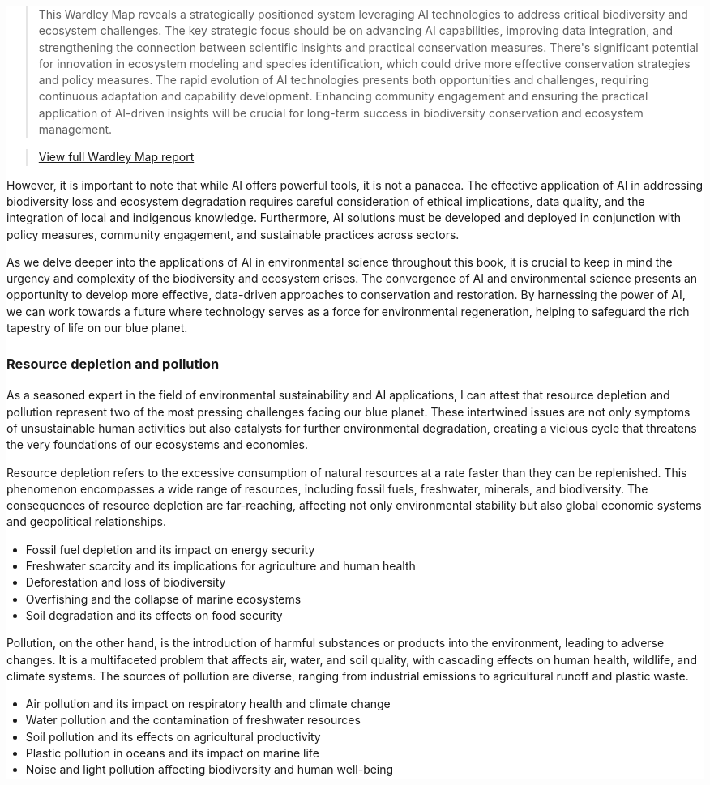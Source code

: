 > This Wardley Map reveals a strategically positioned system leveraging AI technologies to address critical biodiversity and ecosystem challenges. The key strategic focus should be on advancing AI capabilities, improving data integration, and strengthening the connection between scientific insights and practical conservation measures. There's significant potential for innovation in ecosystem modeling and species identification, which could drive more effective conservation strategies and policy measures. The rapid evolution of AI technologies presents both opportunities and challenges, requiring continuous adaptation and capability development. Enhancing community engagement and ensuring the practical application of AI-driven insights will be crucial for long-term success in biodiversity conservation and ecosystem management.

> [View full Wardley Map report](markdown/wardley_map_reports/wardley_map_report_02_Biodiversity_loss_and_ecosystem_degradation.md)

However, it is important to note that while AI offers powerful tools, it is not a panacea. The effective application of AI in addressing biodiversity loss and ecosystem degradation requires careful consideration of ethical implications, data quality, and the integration of local and indigenous knowledge. Furthermore, AI solutions must be developed and deployed in conjunction with policy measures, community engagement, and sustainable practices across sectors.

As we delve deeper into the applications of AI in environmental science throughout this book, it is crucial to keep in mind the urgency and complexity of the biodiversity and ecosystem crises. The convergence of AI and environmental science presents an opportunity to develop more effective, data-driven approaches to conservation and restoration. By harnessing the power of AI, we can work towards a future where technology serves as a force for environmental regeneration, helping to safeguard the rich tapestry of life on our blue planet.

### <a id="resource-depletion-and-pollution"></a>Resource depletion and pollution

As a seasoned expert in the field of environmental sustainability and AI applications, I can attest that resource depletion and pollution represent two of the most pressing challenges facing our blue planet. These intertwined issues are not only symptoms of unsustainable human activities but also catalysts for further environmental degradation, creating a vicious cycle that threatens the very foundations of our ecosystems and economies.

Resource depletion refers to the excessive consumption of natural resources at a rate faster than they can be replenished. This phenomenon encompasses a wide range of resources, including fossil fuels, freshwater, minerals, and biodiversity. The consequences of resource depletion are far-reaching, affecting not only environmental stability but also global economic systems and geopolitical relationships.

- Fossil fuel depletion and its impact on energy security
- Freshwater scarcity and its implications for agriculture and human health
- Deforestation and loss of biodiversity
- Overfishing and the collapse of marine ecosystems
- Soil degradation and its effects on food security

Pollution, on the other hand, is the introduction of harmful substances or products into the environment, leading to adverse changes. It is a multifaceted problem that affects air, water, and soil quality, with cascading effects on human health, wildlife, and climate systems. The sources of pollution are diverse, ranging from industrial emissions to agricultural runoff and plastic waste.

- Air pollution and its impact on respiratory health and climate change
- Water pollution and the contamination of freshwater resources
- Soil pollution and its effects on agricultural productivity
- Plastic pollution in oceans and its impact on marine life
- Noise and light pollution affecting biodiversity and human well-being

